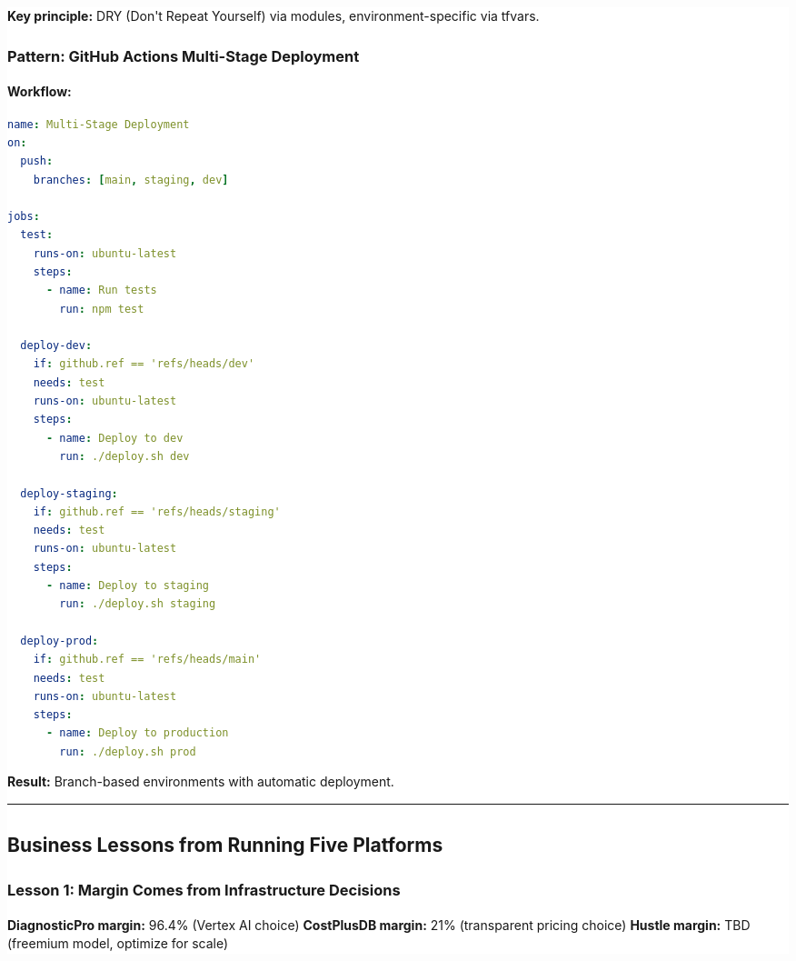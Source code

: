 **Key principle:** DRY (Don't Repeat Yourself) via modules, environment-specific via tfvars.

### Pattern: GitHub Actions Multi-Stage Deployment

**Workflow:**
```yaml
name: Multi-Stage Deployment
on:
  push:
    branches: [main, staging, dev]

jobs:
  test:
    runs-on: ubuntu-latest
    steps:
      - name: Run tests
        run: npm test

  deploy-dev:
    if: github.ref == 'refs/heads/dev'
    needs: test
    runs-on: ubuntu-latest
    steps:
      - name: Deploy to dev
        run: ./deploy.sh dev

  deploy-staging:
    if: github.ref == 'refs/heads/staging'
    needs: test
    runs-on: ubuntu-latest
    steps:
      - name: Deploy to staging
        run: ./deploy.sh staging

  deploy-prod:
    if: github.ref == 'refs/heads/main'
    needs: test
    runs-on: ubuntu-latest
    steps:
      - name: Deploy to production
        run: ./deploy.sh prod
```

**Result:** Branch-based environments with automatic deployment.

---

## Business Lessons from Running Five Platforms

### Lesson 1: Margin Comes from Infrastructure Decisions

**DiagnosticPro margin:** 96.4% (Vertex AI choice)
**CostPlusDB margin:** 21% (transparent pricing choice)
**Hustle margin:** TBD (freemium model, optimize for scale)
